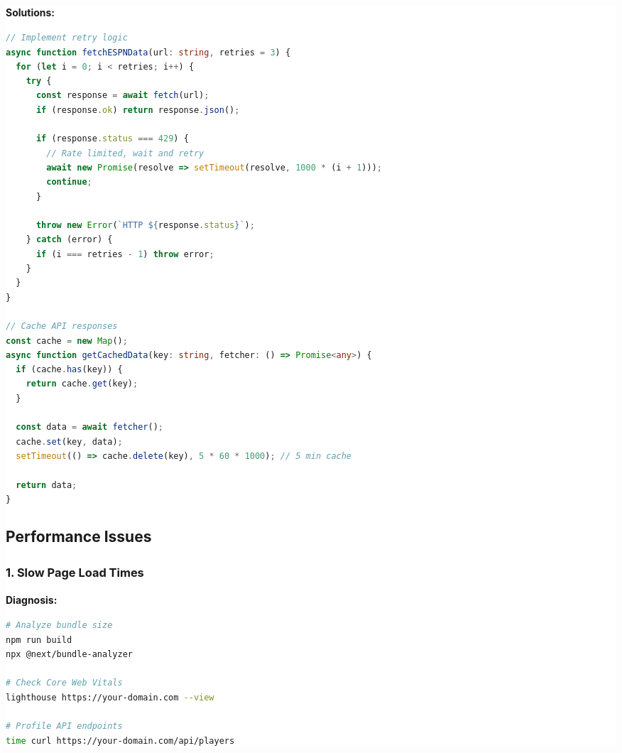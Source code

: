 **Solutions:**
```typescript
// Implement retry logic
async function fetchESPNData(url: string, retries = 3) {
  for (let i = 0; i < retries; i++) {
    try {
      const response = await fetch(url);
      if (response.ok) return response.json();
      
      if (response.status === 429) {
        // Rate limited, wait and retry
        await new Promise(resolve => setTimeout(resolve, 1000 * (i + 1)));
        continue;
      }
      
      throw new Error(`HTTP ${response.status}`);
    } catch (error) {
      if (i === retries - 1) throw error;
    }
  }
}

// Cache API responses
const cache = new Map();
async function getCachedData(key: string, fetcher: () => Promise<any>) {
  if (cache.has(key)) {
    return cache.get(key);
  }
  
  const data = await fetcher();
  cache.set(key, data);
  setTimeout(() => cache.delete(key), 5 * 60 * 1000); // 5 min cache
  
  return data;
}
```

## Performance Issues

### 1. Slow Page Load Times

**Diagnosis:**
```bash
# Analyze bundle size
npm run build
npx @next/bundle-analyzer

# Check Core Web Vitals
lighthouse https://your-domain.com --view

# Profile API endpoints
time curl https://your-domain.com/api/players
```
